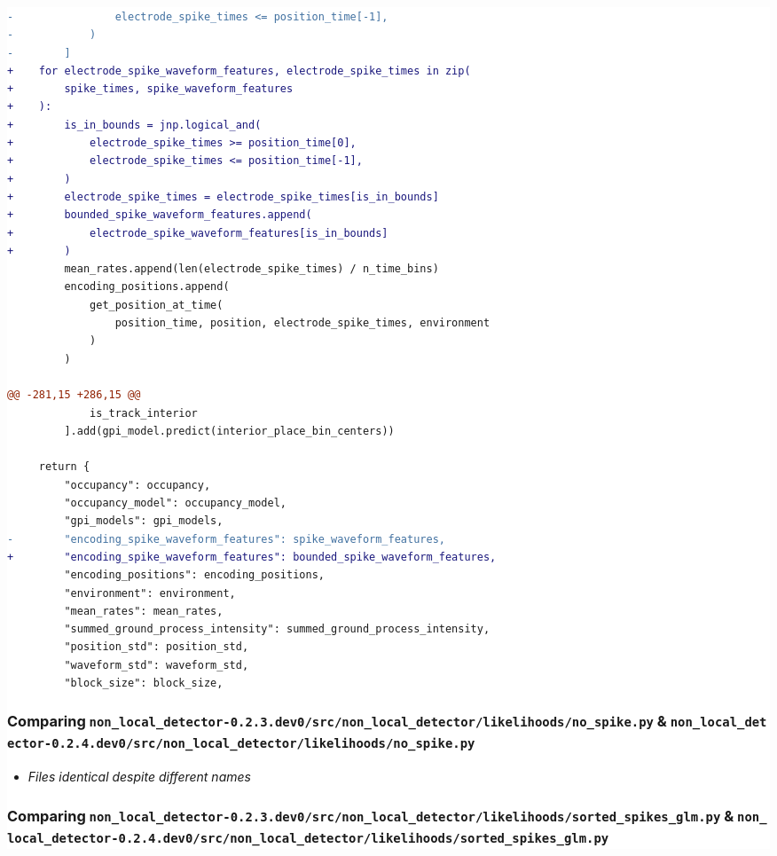 ```diff
-                electrode_spike_times <= position_time[-1],
-            )
-        ]
+    for electrode_spike_waveform_features, electrode_spike_times in zip(
+        spike_times, spike_waveform_features
+    ):
+        is_in_bounds = jnp.logical_and(
+            electrode_spike_times >= position_time[0],
+            electrode_spike_times <= position_time[-1],
+        )
+        electrode_spike_times = electrode_spike_times[is_in_bounds]
+        bounded_spike_waveform_features.append(
+            electrode_spike_waveform_features[is_in_bounds]
+        )
         mean_rates.append(len(electrode_spike_times) / n_time_bins)
         encoding_positions.append(
             get_position_at_time(
                 position_time, position, electrode_spike_times, environment
             )
         )
 
@@ -281,15 +286,15 @@
             is_track_interior
         ].add(gpi_model.predict(interior_place_bin_centers))
 
     return {
         "occupancy": occupancy,
         "occupancy_model": occupancy_model,
         "gpi_models": gpi_models,
-        "encoding_spike_waveform_features": spike_waveform_features,
+        "encoding_spike_waveform_features": bounded_spike_waveform_features,
         "encoding_positions": encoding_positions,
         "environment": environment,
         "mean_rates": mean_rates,
         "summed_ground_process_intensity": summed_ground_process_intensity,
         "position_std": position_std,
         "waveform_std": waveform_std,
         "block_size": block_size,
```

### Comparing `non_local_detector-0.2.3.dev0/src/non_local_detector/likelihoods/no_spike.py` & `non_local_detector-0.2.4.dev0/src/non_local_detector/likelihoods/no_spike.py`

 * *Files identical despite different names*

### Comparing `non_local_detector-0.2.3.dev0/src/non_local_detector/likelihoods/sorted_spikes_glm.py` & `non_local_detector-0.2.4.dev0/src/non_local_detector/likelihoods/sorted_spikes_glm.py`
